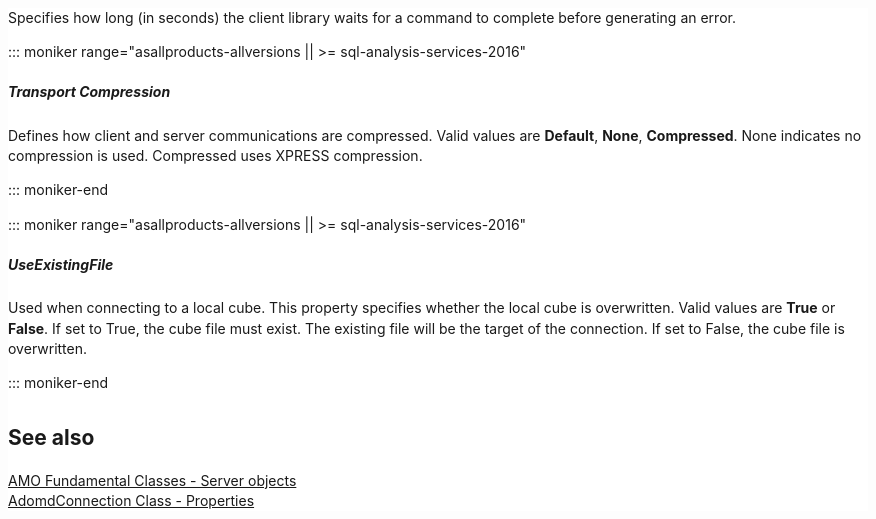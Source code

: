 Specifies how long (in seconds) the client library waits for a command to complete before generating an error.

::: moniker range="asallproducts-allversions || >= sql-analysis-services-2016"

##### Transport Compression

Defines how client and server communications are compressed. Valid values are **Default**, **None**, **Compressed**. None indicates no compression is used. Compressed uses XPRESS compression.

::: moniker-end

::: moniker range="asallproducts-allversions || >= sql-analysis-services-2016"

##### UseExistingFile

Used when connecting to a local cube. This property specifies whether the local cube is overwritten. Valid values are **True** or **False**. If set to True, the cube file must exist. The existing file will be the target of the connection. If set to False, the cube file is overwritten.

::: moniker-end

## See also

[AMO Fundamental Classes - Server objects](../amo/amo-fundamental-classes.md#server-objects)  
[AdomdConnection Class - Properties](/dotnet/api/microsoft.analysisservices.adomdclient.adomdconnection?preserve-view=true&view=analysisservices-dotnet#properties)

